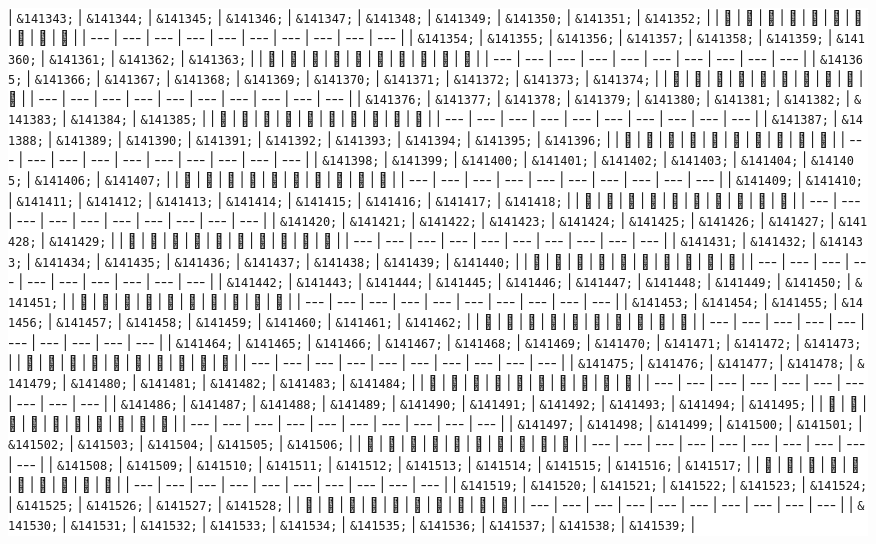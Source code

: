 | `&141343;` | `&141344;` | `&141345;` | `&141346;` | `&141347;` | `&141348;` | `&141349;` | `&141350;` | `&141351;` | `&141352;` | 
| &#141354; | &#141355; | &#141356; | &#141357; | &#141358; | &#141359; | &#141360; | &#141361; | &#141362; | &#141363; | 
|  --- |  --- |  --- |  --- |  --- |  --- |  --- |  --- |  --- |  --- | 
| `&141354;` | `&141355;` | `&141356;` | `&141357;` | `&141358;` | `&141359;` | `&141360;` | `&141361;` | `&141362;` | `&141363;` | 
| &#141365; | &#141366; | &#141367; | &#141368; | &#141369; | &#141370; | &#141371; | &#141372; | &#141373; | &#141374; | 
|  --- |  --- |  --- |  --- |  --- |  --- |  --- |  --- |  --- |  --- | 
| `&141365;` | `&141366;` | `&141367;` | `&141368;` | `&141369;` | `&141370;` | `&141371;` | `&141372;` | `&141373;` | `&141374;` | 
| &#141376; | &#141377; | &#141378; | &#141379; | &#141380; | &#141381; | &#141382; | &#141383; | &#141384; | &#141385; | 
|  --- |  --- |  --- |  --- |  --- |  --- |  --- |  --- |  --- |  --- | 
| `&141376;` | `&141377;` | `&141378;` | `&141379;` | `&141380;` | `&141381;` | `&141382;` | `&141383;` | `&141384;` | `&141385;` | 
| &#141387; | &#141388; | &#141389; | &#141390; | &#141391; | &#141392; | &#141393; | &#141394; | &#141395; | &#141396; | 
|  --- |  --- |  --- |  --- |  --- |  --- |  --- |  --- |  --- |  --- | 
| `&141387;` | `&141388;` | `&141389;` | `&141390;` | `&141391;` | `&141392;` | `&141393;` | `&141394;` | `&141395;` | `&141396;` | 
| &#141398; | &#141399; | &#141400; | &#141401; | &#141402; | &#141403; | &#141404; | &#141405; | &#141406; | &#141407; | 
|  --- |  --- |  --- |  --- |  --- |  --- |  --- |  --- |  --- |  --- | 
| `&141398;` | `&141399;` | `&141400;` | `&141401;` | `&141402;` | `&141403;` | `&141404;` | `&141405;` | `&141406;` | `&141407;` | 
| &#141409; | &#141410; | &#141411; | &#141412; | &#141413; | &#141414; | &#141415; | &#141416; | &#141417; | &#141418; | 
|  --- |  --- |  --- |  --- |  --- |  --- |  --- |  --- |  --- |  --- | 
| `&141409;` | `&141410;` | `&141411;` | `&141412;` | `&141413;` | `&141414;` | `&141415;` | `&141416;` | `&141417;` | `&141418;` | 
| &#141420; | &#141421; | &#141422; | &#141423; | &#141424; | &#141425; | &#141426; | &#141427; | &#141428; | &#141429; | 
|  --- |  --- |  --- |  --- |  --- |  --- |  --- |  --- |  --- |  --- | 
| `&141420;` | `&141421;` | `&141422;` | `&141423;` | `&141424;` | `&141425;` | `&141426;` | `&141427;` | `&141428;` | `&141429;` | 
| &#141431; | &#141432; | &#141433; | &#141434; | &#141435; | &#141436; | &#141437; | &#141438; | &#141439; | &#141440; | 
|  --- |  --- |  --- |  --- |  --- |  --- |  --- |  --- |  --- |  --- | 
| `&141431;` | `&141432;` | `&141433;` | `&141434;` | `&141435;` | `&141436;` | `&141437;` | `&141438;` | `&141439;` | `&141440;` | 
| &#141442; | &#141443; | &#141444; | &#141445; | &#141446; | &#141447; | &#141448; | &#141449; | &#141450; | &#141451; | 
|  --- |  --- |  --- |  --- |  --- |  --- |  --- |  --- |  --- |  --- | 
| `&141442;` | `&141443;` | `&141444;` | `&141445;` | `&141446;` | `&141447;` | `&141448;` | `&141449;` | `&141450;` | `&141451;` | 
| &#141453; | &#141454; | &#141455; | &#141456; | &#141457; | &#141458; | &#141459; | &#141460; | &#141461; | &#141462; | 
|  --- |  --- |  --- |  --- |  --- |  --- |  --- |  --- |  --- |  --- | 
| `&141453;` | `&141454;` | `&141455;` | `&141456;` | `&141457;` | `&141458;` | `&141459;` | `&141460;` | `&141461;` | `&141462;` | 
| &#141464; | &#141465; | &#141466; | &#141467; | &#141468; | &#141469; | &#141470; | &#141471; | &#141472; | &#141473; | 
|  --- |  --- |  --- |  --- |  --- |  --- |  --- |  --- |  --- |  --- | 
| `&141464;` | `&141465;` | `&141466;` | `&141467;` | `&141468;` | `&141469;` | `&141470;` | `&141471;` | `&141472;` | `&141473;` | 
| &#141475; | &#141476; | &#141477; | &#141478; | &#141479; | &#141480; | &#141481; | &#141482; | &#141483; | &#141484; | 
|  --- |  --- |  --- |  --- |  --- |  --- |  --- |  --- |  --- |  --- | 
| `&141475;` | `&141476;` | `&141477;` | `&141478;` | `&141479;` | `&141480;` | `&141481;` | `&141482;` | `&141483;` | `&141484;` | 
| &#141486; | &#141487; | &#141488; | &#141489; | &#141490; | &#141491; | &#141492; | &#141493; | &#141494; | &#141495; | 
|  --- |  --- |  --- |  --- |  --- |  --- |  --- |  --- |  --- |  --- | 
| `&141486;` | `&141487;` | `&141488;` | `&141489;` | `&141490;` | `&141491;` | `&141492;` | `&141493;` | `&141494;` | `&141495;` | 
| &#141497; | &#141498; | &#141499; | &#141500; | &#141501; | &#141502; | &#141503; | &#141504; | &#141505; | &#141506; | 
|  --- |  --- |  --- |  --- |  --- |  --- |  --- |  --- |  --- |  --- | 
| `&141497;` | `&141498;` | `&141499;` | `&141500;` | `&141501;` | `&141502;` | `&141503;` | `&141504;` | `&141505;` | `&141506;` | 
| &#141508; | &#141509; | &#141510; | &#141511; | &#141512; | &#141513; | &#141514; | &#141515; | &#141516; | &#141517; | 
|  --- |  --- |  --- |  --- |  --- |  --- |  --- |  --- |  --- |  --- | 
| `&141508;` | `&141509;` | `&141510;` | `&141511;` | `&141512;` | `&141513;` | `&141514;` | `&141515;` | `&141516;` | `&141517;` | 
| &#141519; | &#141520; | &#141521; | &#141522; | &#141523; | &#141524; | &#141525; | &#141526; | &#141527; | &#141528; | 
|  --- |  --- |  --- |  --- |  --- |  --- |  --- |  --- |  --- |  --- | 
| `&141519;` | `&141520;` | `&141521;` | `&141522;` | `&141523;` | `&141524;` | `&141525;` | `&141526;` | `&141527;` | `&141528;` | 
| &#141530; | &#141531; | &#141532; | &#141533; | &#141534; | &#141535; | &#141536; | &#141537; | &#141538; | &#141539; | 
|  --- |  --- |  --- |  --- |  --- |  --- |  --- |  --- |  --- |  --- | 
| `&141530;` | `&141531;` | `&141532;` | `&141533;` | `&141534;` | `&141535;` | `&141536;` | `&141537;` | `&141538;` | `&141539;` | 